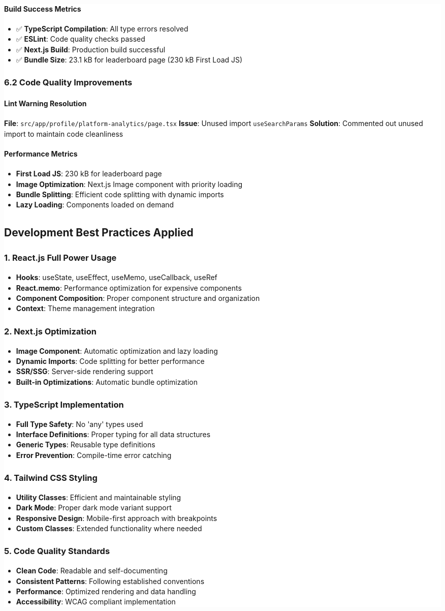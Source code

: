 #### Build Success Metrics
- ✅ **TypeScript Compilation**: All type errors resolved
- ✅ **ESLint**: Code quality checks passed  
- ✅ **Next.js Build**: Production build successful
- ✅ **Bundle Size**: 23.1 kB for leaderboard page (230 kB First Load JS)

### 6.2 Code Quality Improvements

#### Lint Warning Resolution
**File**: `src/app/profile/platform-analytics/page.tsx`
**Issue**: Unused import `useSearchParams`
**Solution**: Commented out unused import to maintain code cleanliness

#### Performance Metrics
- **First Load JS**: 230 kB for leaderboard page
- **Image Optimization**: Next.js Image component with priority loading
- **Bundle Splitting**: Efficient code splitting with dynamic imports
- **Lazy Loading**: Components loaded on demand

## Development Best Practices Applied

### 1. React.js Full Power Usage
- **Hooks**: useState, useEffect, useMemo, useCallback, useRef
- **React.memo**: Performance optimization for expensive components
- **Component Composition**: Proper component structure and organization
- **Context**: Theme management integration

### 2. Next.js Optimization
- **Image Component**: Automatic optimization and lazy loading
- **Dynamic Imports**: Code splitting for better performance
- **SSR/SSG**: Server-side rendering support
- **Built-in Optimizations**: Automatic bundle optimization

### 3. TypeScript Implementation
- **Full Type Safety**: No 'any' types used
- **Interface Definitions**: Proper typing for all data structures
- **Generic Types**: Reusable type definitions
- **Error Prevention**: Compile-time error catching

### 4. Tailwind CSS Styling
- **Utility Classes**: Efficient and maintainable styling
- **Dark Mode**: Proper dark mode variant support
- **Responsive Design**: Mobile-first approach with breakpoints
- **Custom Classes**: Extended functionality where needed

### 5. Code Quality Standards
- **Clean Code**: Readable and self-documenting
- **Consistent Patterns**: Following established conventions
- **Performance**: Optimized rendering and data handling
- **Accessibility**: WCAG compliant implementation
